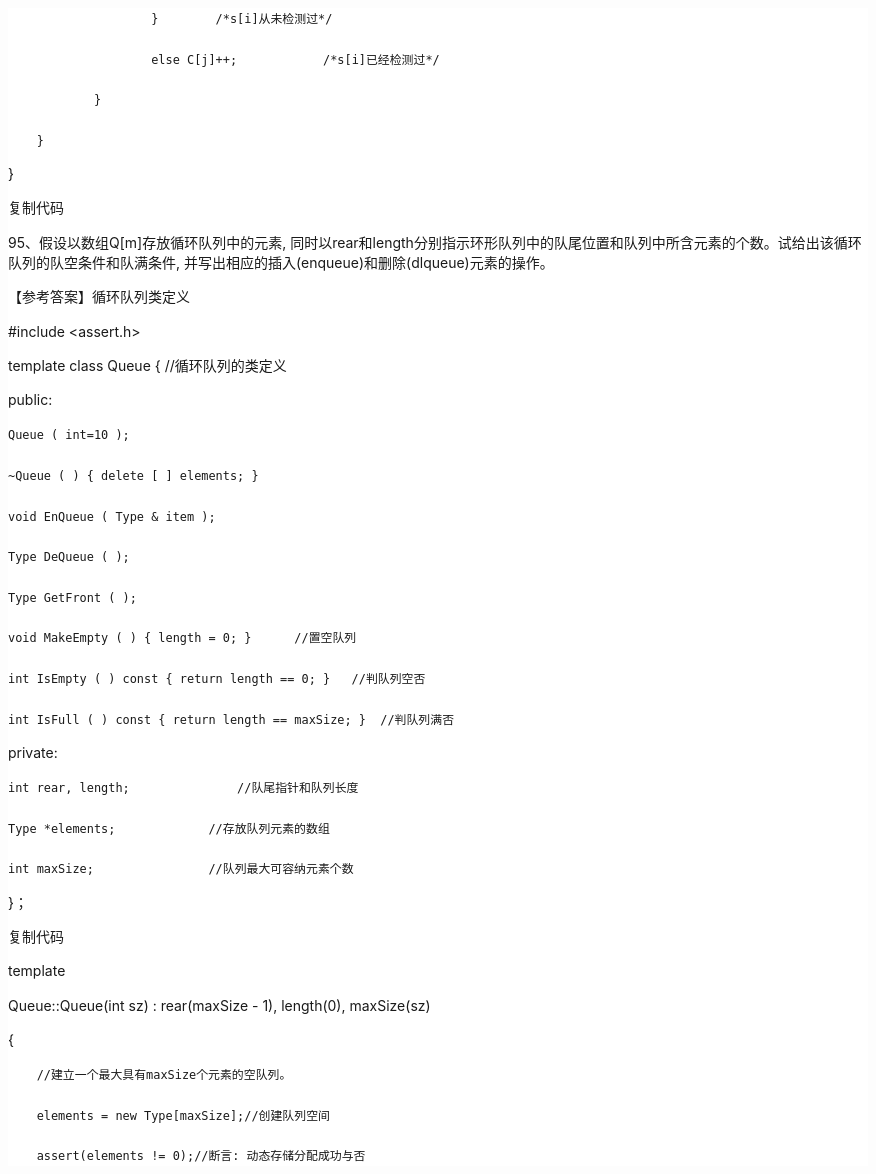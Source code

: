                         }        /*s[i]从未检测过*/

                        else C[j]++;            /*s[i]已经检测过*/

                }

        }

}

复制代码

95、假设以数组Q[m]存放循环队列中的元素, 同时以rear和length分别指示环形队列中的队尾位置和队列中所含元素的个数。试给出该循环队列的队空条件和队满条件, 并写出相应的插入(enqueue)和删除(dlqueue)元素的操作。

【参考答案】循环队列类定义

 

#include <assert.h>  

template <class Type> class Queue {   //循环队列的类定义  

public:   

    Queue ( int=10 );  

    ~Queue ( ) { delete [ ] elements; }  

    void EnQueue ( Type & item );  

    Type DeQueue ( );  

    Type GetFront ( );  

    void MakeEmpty ( ) { length = 0; }      //置空队列  

    int IsEmpty ( ) const { return length == 0; }   //判队列空否  

    int IsFull ( ) const { return length == maxSize; }  //判队列满否  

private:      

    int rear, length;               //队尾指针和队列长度  

    Type *elements;             //存放队列元素的数组  

    int maxSize;                //队列最大可容纳元素个数  

}；

复制代码

 

template <class Type>

Queue<Type>::Queue(int sz) : rear(maxSize - 1), length(0), maxSize(sz)

{

        //建立一个最大具有maxSize个元素的空队列。

        elements = new Type[maxSize];//创建队列空间

        assert(elements != 0);//断言: 动态存储分配成功与否
